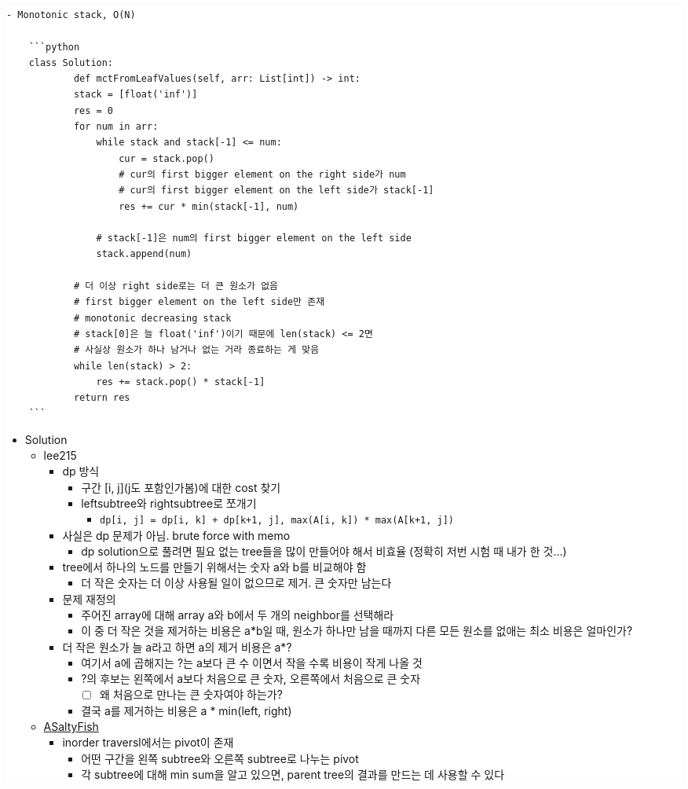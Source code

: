     - Monotonic stack, O(N)
        
        ```python
        class Solution:
        	    def mctFromLeafValues(self, arr: List[int]) -> int:
                stack = [float('inf')]
                res = 0
                for num in arr:
                    while stack and stack[-1] <= num:
                        cur = stack.pop()
                        # cur의 first bigger element on the right side가 num
                        # cur의 first bigger element on the left side가 stack[-1]
                        res += cur * min(stack[-1], num)
                    
                    # stack[-1]은 num의 first bigger element on the left side
                    stack.append(num)
                
                # 더 이상 right side로는 더 큰 원소가 없음
                # first bigger element on the left side만 존재
                # monotonic decreasing stack
                # stack[0]은 늘 float('inf')이기 때문에 len(stack) <= 2면
                # 사실상 원소가 하나 남거나 없는 거라 종료하는 게 맞음 
                while len(stack) > 2:
                    res += stack.pop() * stack[-1]
                return res
        ```
        
- Solution
    - lee215
        - dp 방식
            - 구간 [i, j](j도 포함인가봄)에 대한 cost 찾기
            - leftsubtree와 rightsubtree로 쪼개기
                - `dp[i, j] = dp[i, k] + dp[k+1, j], max(A[i, k]) * max(A[k+1, j])`
        - 사실은 dp 문제가 아님. brute force with memo
            - dp solution으로 풀려면 필요 없는 tree들을 많이 만들어야 해서 비효율 (정확히 저번 시험 때 내가 한 것…)
        - tree에서 하나의 노드를 만들기 위해서는 숫자 a와 b를 비교해야 함
            - 더 작은 숫자는 더 이상 사용될 일이 없으므로 제거. 큰 숫자만 남는다
        - 문제 재정의
            - 주어진 array에 대해 array a와 b에서 두 개의 neighbor를 선택해라
            - 이 중 더 작은 것을 제거하는 비용은 a*b일 때, 원소가 하나만 남을 때까지 다른 모든 원소를 없애는 최소 비용은 얼마인가?
        - 더 작은 원소가 늘 a라고 하면 a의 제거 비용은 a*?
            - 여기서 a에 곱해지는 ?는 a보다 큰 수 이면서 작을 수록 비용이 작게 나올 것
            - ?의 후보는 왼쪽에서 a보다 처음으로 큰 숫자, 오른쪽에서 처음으로 큰 숫자
                - [ ]  왜 처음으로 만나는 큰 숫자여야 하는가?
            - 결국 a를 제거하는 비용은 a * min(left, right)
    - [ASaltyFish](https://leetcode.com/u/ASaltyFish/)
        - inorder traversl에서는 pivot이 존재
            - 어떤 구간을 왼쪽 subtree와 오른쪽 subtree로 나누는 pivot
            - 각 subtree에 대해 min sum을 알고 있으면, parent tree의 결과를 만드는 데 사용할 수 있다
                